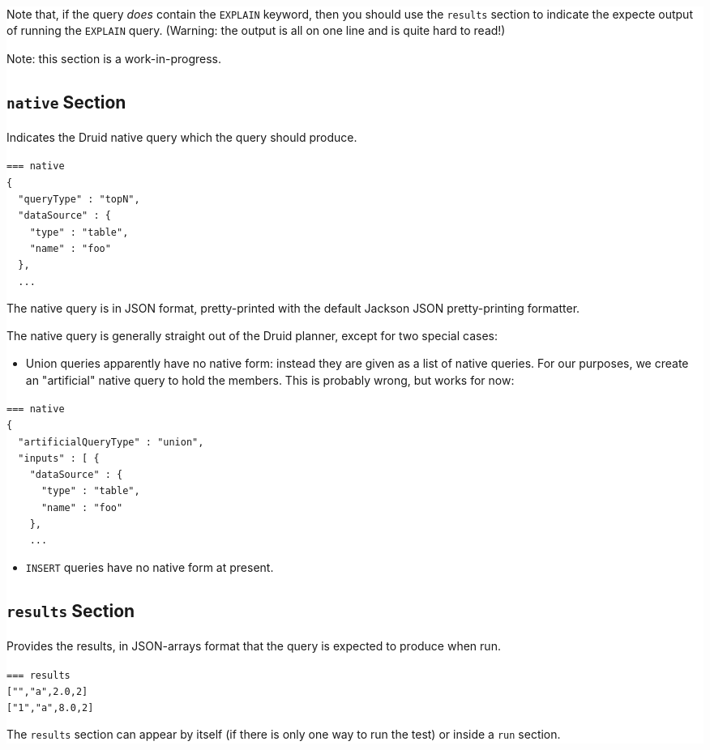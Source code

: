 Note that, if the query *does* contain the `EXPLAIN` keyword, then you should use
the `results` section to indicate the expecte output of running the `EXPLAIN`
query. (Warning: the output is all on one line and is quite hard to read!)

Note: this section is a work-in-progress.

## `native` Section

Indicates the Druid native query which the query should produce.

```text
=== native
{
  "queryType" : "topN",
  "dataSource" : {
    "type" : "table",
    "name" : "foo"
  },
  ...
```

The native query is in JSON format, pretty-printed with the default Jackson
JSON pretty-printing formatter.

The native query is generally straight out of the Druid planner, except for
two special cases:

* Union queries apparently have no native form: instead they are given as a list
of native queries. For our purposes, we create an "artificial" native query to
hold the members. This is probably wrong, but works for now:

```text
=== native
{
  "artificialQueryType" : "union",
  "inputs" : [ {
    "dataSource" : {
      "type" : "table",
      "name" : "foo"
    },
    ...
```

* `INSERT` queries have no native form at present.

## `results` Section

Provides the results, in JSON-arrays format that the query is expected to produce when run.

```text
=== results
["","a",2.0,2]
["1","a",8.0,2]
```

The `results` section can appear by itself (if there is only one way to run the test)
or inside a `run` section.

